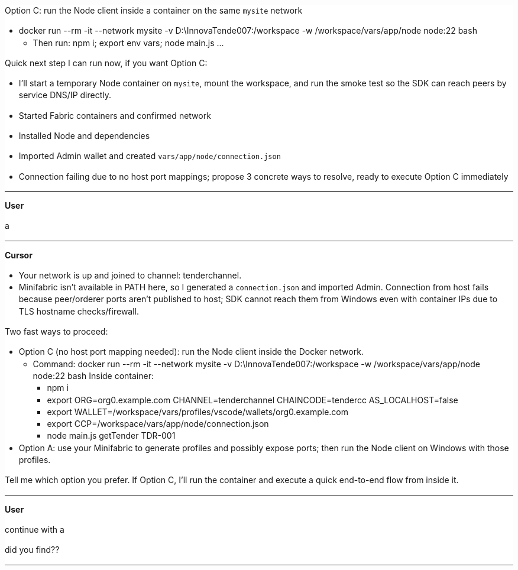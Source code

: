 Option C: run the Node client inside a container on the same `mysite` network
- docker run --rm -it --network mysite -v D:\InnovaTende007:/workspace -w /workspace/vars/app/node node:22 bash
  - Then run: npm i; export env vars; node main.js ...

Quick next step I can run now, if you want Option C:
- I’ll start a temporary Node container on `mysite`, mount the workspace, and run the smoke test so the SDK can reach peers by service DNS/IP directly.

- Started Fabric containers and confirmed network
- Installed Node and dependencies
- Imported Admin wallet and created `vars/app/node/connection.json`
- Connection failing due to no host port mappings; propose 3 concrete ways to resolve, ready to execute Option C immediately

---

**User**

a

---

**Cursor**

- Your network is up and joined to channel: tenderchannel.
- Minifabric isn’t available in PATH here, so I generated a `connection.json` and imported Admin. Connection from host fails because peer/orderer ports aren’t published to host; SDK cannot reach them from Windows even with container IPs due to TLS hostname checks/firewall.

Two fast ways to proceed:
- Option C (no host port mapping needed): run the Node client inside the Docker network.
  - Command:
    docker run --rm -it --network mysite -v D:\InnovaTende007:/workspace -w /workspace/vars/app/node node:22 bash
    Inside container:
    - npm i
    - export ORG=org0.example.com CHANNEL=tenderchannel CHAINCODE=tendercc AS_LOCALHOST=false
    - export WALLET=/workspace/vars/profiles/vscode/wallets/org0.example.com
    - export CCP=/workspace/vars/app/node/connection.json
    - node main.js getTender TDR-001
- Option A: use your Minifabric to generate profiles and possibly expose ports; then run the Node client on Windows with those profiles.

Tell me which option you prefer. If Option C, I’ll run the container and execute a quick end-to-end flow from inside it.

---

**User**

continue with a

did you find??

---
